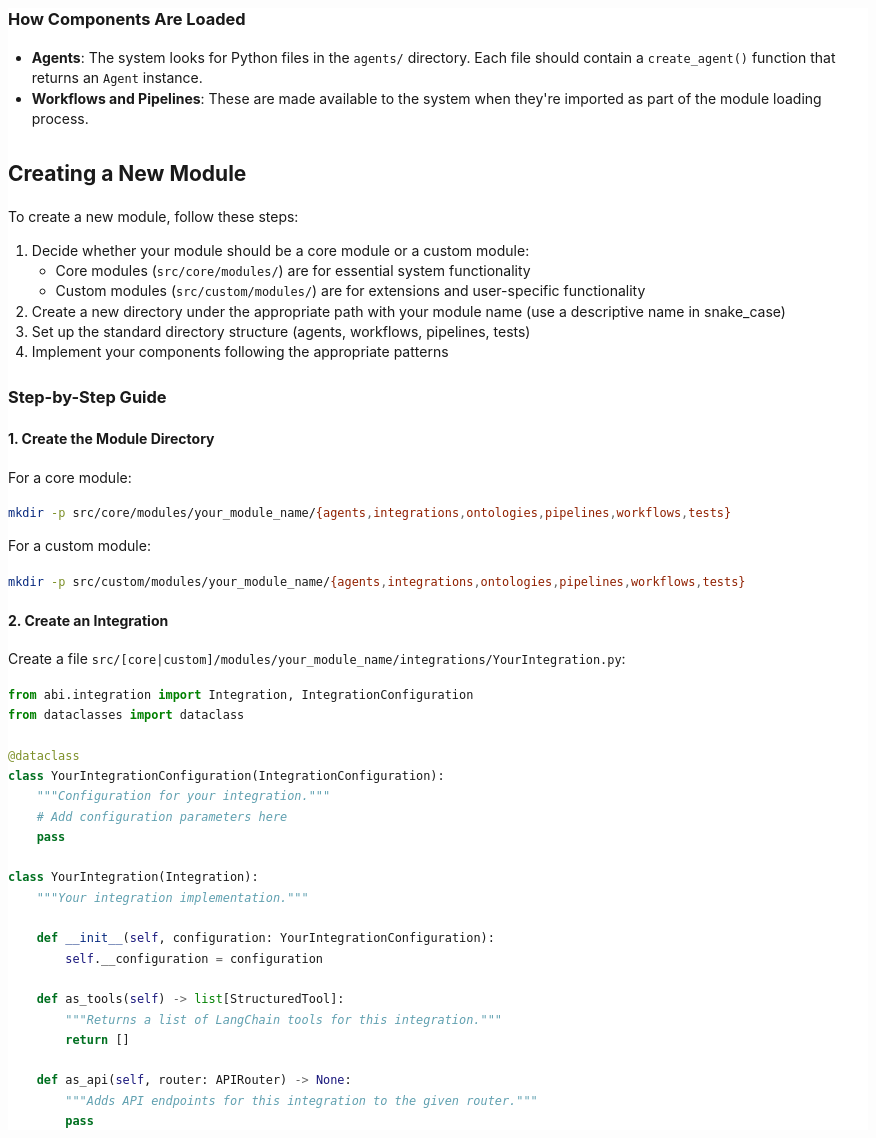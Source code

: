 ### How Components Are Loaded

- **Agents**: The system looks for Python files in the `agents/` directory. Each file should contain a `create_agent()` function that returns an `Agent` instance.
- **Workflows and Pipelines**: These are made available to the system when they're imported as part of the module loading process.

## Creating a New Module

To create a new module, follow these steps:

1. Decide whether your module should be a core module or a custom module:
   - Core modules (`src/core/modules/`) are for essential system functionality
   - Custom modules (`src/custom/modules/`) are for extensions and user-specific functionality
2. Create a new directory under the appropriate path with your module name (use a descriptive name in snake_case)
3. Set up the standard directory structure (agents, workflows, pipelines, tests)
4. Implement your components following the appropriate patterns

### Step-by-Step Guide

#### 1. Create the Module Directory

For a core module:
```bash
mkdir -p src/core/modules/your_module_name/{agents,integrations,ontologies,pipelines,workflows,tests}
```

For a custom module:
```bash
mkdir -p src/custom/modules/your_module_name/{agents,integrations,ontologies,pipelines,workflows,tests}
```

#### 2. Create an Integration

Create a file `src/[core|custom]/modules/your_module_name/integrations/YourIntegration.py`:

```python
from abi.integration import Integration, IntegrationConfiguration   
from dataclasses import dataclass

@dataclass
class YourIntegrationConfiguration(IntegrationConfiguration):
    """Configuration for your integration."""
    # Add configuration parameters here
    pass

class YourIntegration(Integration):
    """Your integration implementation."""
    
    def __init__(self, configuration: YourIntegrationConfiguration):
        self.__configuration = configuration
        
    def as_tools(self) -> list[StructuredTool]:
        """Returns a list of LangChain tools for this integration."""
        return []
    
    def as_api(self, router: APIRouter) -> None:
        """Adds API endpoints for this integration to the given router."""
        pass
```
